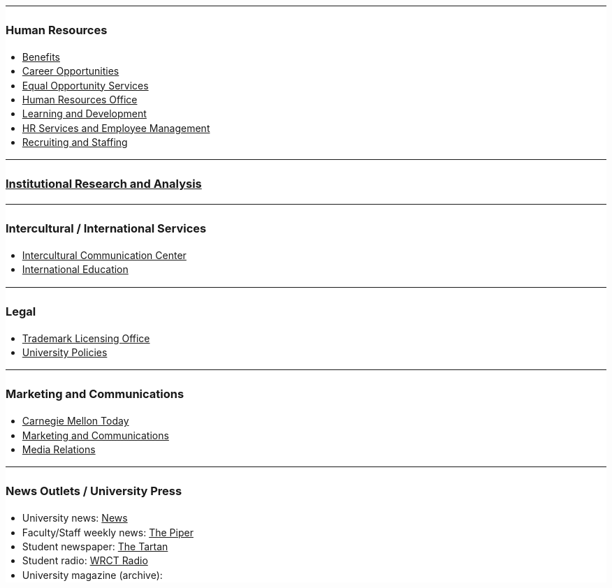 * * *

### Human Resources

- [Benefits](https://www.cmu.edu/hr/benefits/)
- [Career Opportunities](https://www.cmu.edu/jobs/)
- [Equal Opportunity Services](https://www.cmu.edu/hr/resources/eos.html)
- [Human Resources Office](https://www.cmu.edu/hr/)
- [Learning and Development](https://www.cmu.edu/hr/career/development-programs/)
- [HR Services and Employee Management](https://www.cmu.edu/hr/)
- [Recruiting and Staffing](https://www.cmu.edu/hr/)

* * *

### [Institutional Research and Analysis](https://www.cmu.edu/ira/ "Maintaining Accurate Information for Campus Community")

* * *

### Intercultural / International Services

- [Intercultural Communication Center](https://www.cmu.edu/student-success/programs/language-support/ "Support for Nonnative English Speakers")
- [International Education](https://www.cmu.edu/oie/ "Study Abroad Information, International Students Support")

* * *

### Legal

- [Trademark Licensing Office](https://www.cmu.edu/trademark/ "Protects the Use of University Trademarks")
- [University Policies](https://www.cmu.edu/policies/ "Student, Faculty and Staff Policies and Regulations")

* * *

### Marketing and Communications

- [Carnegie Mellon Today](https://www.cmu.edu/cmtoday/)
- [Marketing and Communications](https://www.cmu.edu/marcom/)
- [Media Relations](https://www.cmu.edu/news/media-contacts "Contact Media Relations")

* * *

### News Outlets / University Press

- University news: [News](https://www.cmu.edu/news/ "News Weekly for Students, Faculty and Staff")
- Faculty/Staff weekly news: [The Piper](https://www.cmu.edu/piper/ "Monthly Newspaper for Faculty and Staff")
- Student newspaper: [The Tartan](https://the-tartan.org/ "Online Edition of Carnegie Mellon Student Newspaper")
- Student radio: [WRCT Radio](https://www.wrct.org/ "WRCT Student-Run Radio Station")
- University magazine (archive):
